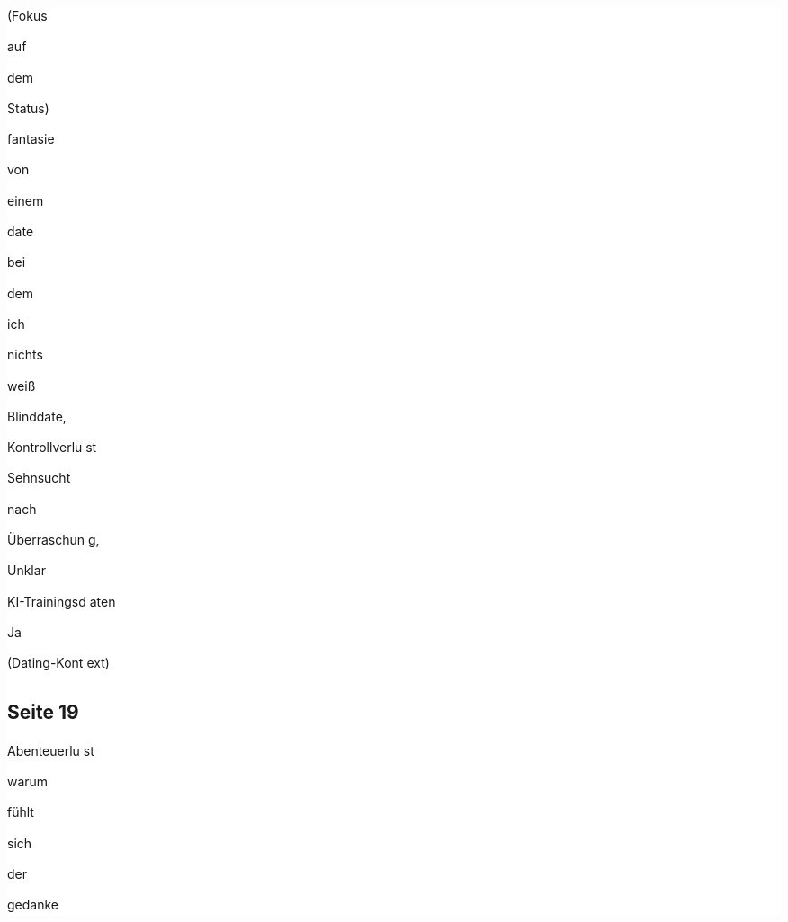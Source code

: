 (Fokus

auf

dem

Status)

fantasie

von

einem

date

bei

dem

ich

nichts

weiß

Blinddate,

Kontrollverlu
st

Sehnsucht

nach

Überraschun
g,

Unklar

KI-Trainingsd
aten

Ja

(Dating-Kont
ext)

## Seite 19

Abenteuerlu
st

warum

fühlt

sich

der

gedanke
